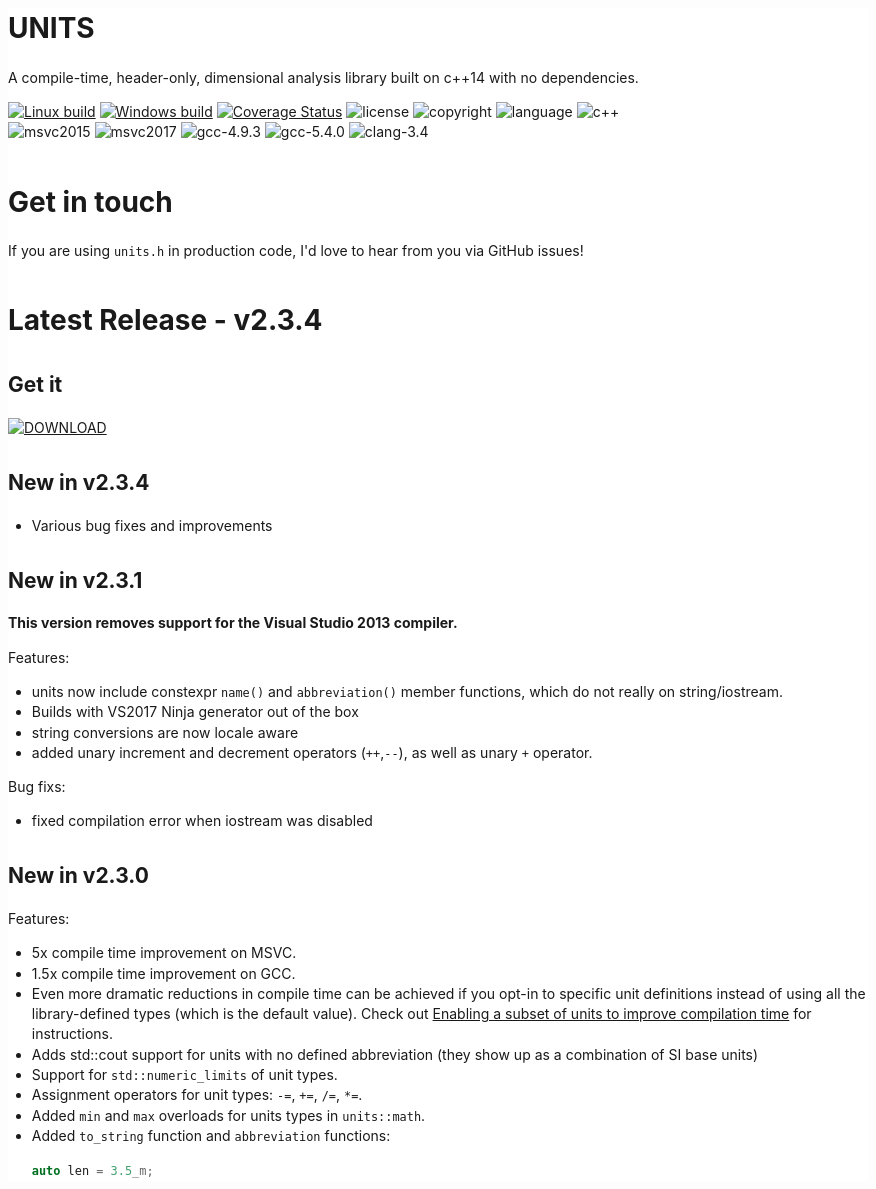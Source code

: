 
# UNITS 
A compile-time, header-only, dimensional analysis library built on c++14 with no dependencies.

[![Linux build](https://travis-ci.org/nholthaus/units.svg?branch=master)](https://travis-ci.org/nholthaus/units) [![Windows build](https://ci.appveyor.com/api/projects/status/github/nholthaus/units?svg=true&branch=master)](https://ci.appveyor.com/project/nholthaus/units) [![Coverage Status](https://coveralls.io/repos/github/nholthaus/units/badge.svg?branch=master)](https://coveralls.io/github/nholthaus/units?branch=master) ![license](https://img.shields.io/badge/license-MIT-orange.svg) ![copyright](https://img.shields.io/badge/%C2%A9-Nic_Holthaus-orange.svg) ![language](https://img.shields.io/badge/language-c++-blue.svg) ![c++](https://img.shields.io/badge/std-c++14-blue.svg)<br>![msvc2015](https://img.shields.io/badge/MSVC-2015-ff69b4.svg) ![msvc2017](https://img.shields.io/badge/MSVC-2017-ff69b4.svg) ![gcc-4.9.3](https://img.shields.io/badge/GCC-4.9.3-ff69b4.svg) ![gcc-5.4.0](https://img.shields.io/badge/GCC-5.4.0-ff69b4.svg) ![clang-3.4](https://img.shields.io/badge/CLANG-3.4-ff69b4.svg)

# Get in touch

If you are using `units.h` in production code, I'd love to hear from you via GitHub issues!

# Latest Release - v2.3.4

## Get it
[![DOWNLOAD](https://img.shields.io/badge/Download-v2.3.4-green.svg)](https://github.com/nholthaus/units/releases/tag/v2.3.4)

## New in v2.3.4

- Various bug fixes and improvements

## New in v2.3.1

**This version removes support for the Visual Studio 2013 compiler.**

Features:
- units now include constexpr `name()` and `abbreviation()` member functions, which do not really on string/iostream.
- Builds with VS2017 Ninja generator out of the box
- string conversions are now locale aware
- added unary increment and decrement operators (`++`,`--`), as well as unary `+` operator.

Bug fixs:
- fixed compilation error when iostream was disabled

## New in v2.3.0

Features:
- 5x compile time improvement on MSVC.
- 1.5x compile time improvement on GCC.
- Even more dramatic reductions in compile time can be achieved if you opt-in to specific unit definitions instead of using all the library-defined types (which is the default value). Check out [Enabling a subset of units to improve compilation time](#enabling-a-subset-of-units-to-improve-compilation-time) for instructions.
- Adds std::cout support for units with no defined abbreviation (they show up as a combination of SI base units)
- Support for `std::numeric_limits` of unit types.
- Assignment operators for unit types: `-=`, `+=`, `/=`, `*=`.
- Added `min` and `max` overloads for units types in `units::math`.
- Added `to_string` function and `abbreviation` functions:
  ```cpp
  auto len = 3.5_m;
  ```